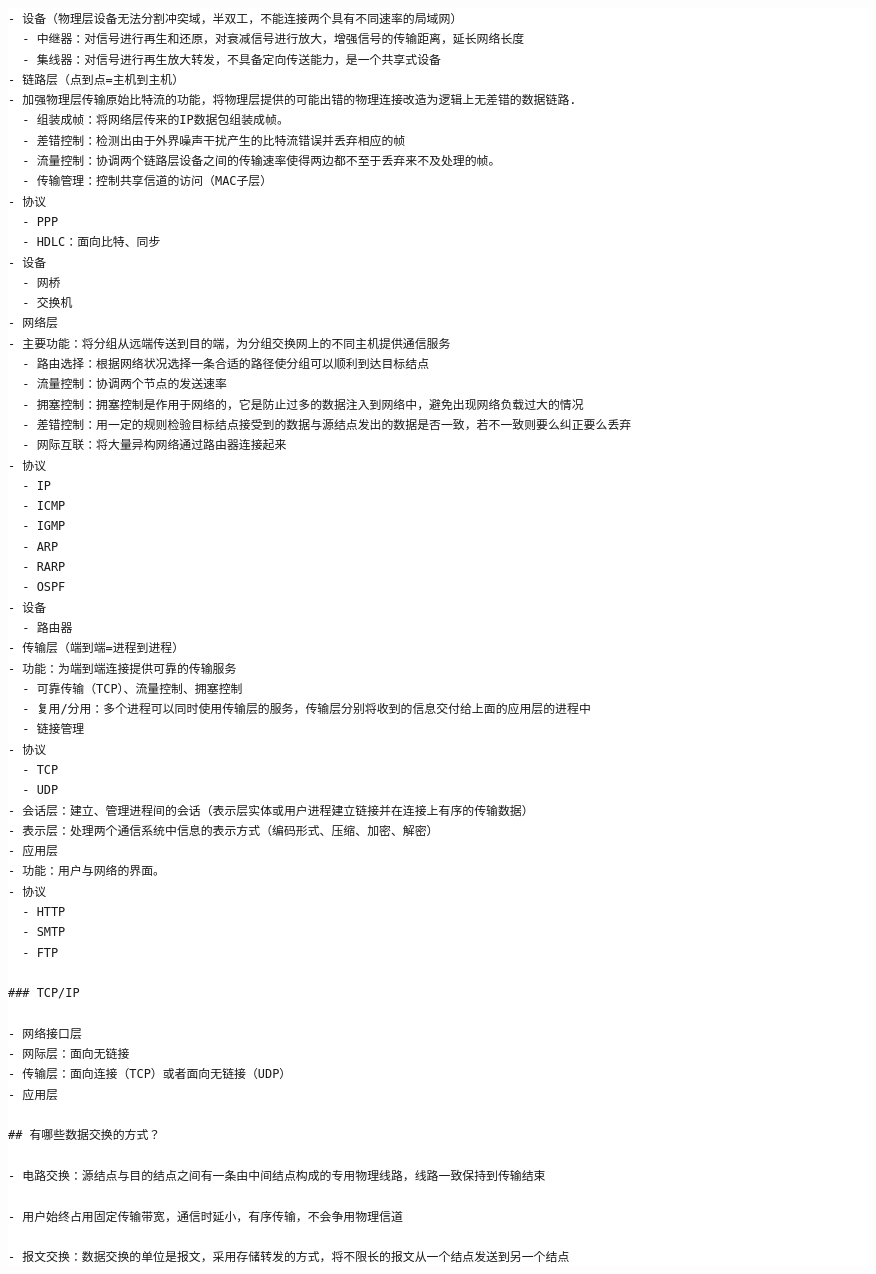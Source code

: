   ```
  - 设备（物理层设备无法分割冲突域，半双工，不能连接两个具有不同速率的局域网）
    - 中继器：对信号进行再生和还原，对衰减信号进行放大，增强信号的传输距离，延长网络长度
    - 集线器：对信号进行再生放大转发，不具备定向传送能力，是一个共享式设备
- 链路层（点到点=主机到主机）
  - 加强物理层传输原始比特流的功能，将物理层提供的可能出错的物理连接改造为逻辑上无差错的数据链路.
    - 组装成帧：将网络层传来的IP数据包组装成帧。
    - 差错控制：检测出由于外界噪声干扰产生的比特流错误并丢弃相应的帧
    - 流量控制：协调两个链路层设备之间的传输速率使得两边都不至于丢弃来不及处理的帧。
    - 传输管理：控制共享信道的访问（MAC子层）
  - 协议
    - PPP
    - HDLC：面向比特、同步 
  - 设备
    - 网桥
    - 交换机
- 网络层
  - 主要功能：将分组从远端传送到目的端，为分组交换网上的不同主机提供通信服务
    - 路由选择：根据网络状况选择一条合适的路径使分组可以顺利到达目标结点
    - 流量控制：协调两个节点的发送速率
    - 拥塞控制：拥塞控制是作用于网络的，它是防止过多的数据注入到网络中，避免出现网络负载过大的情况
    - 差错控制：用一定的规则检验目标结点接受到的数据与源结点发出的数据是否一致，若不一致则要么纠正要么丢弃
    - 网际互联：将大量异构网络通过路由器连接起来
  - 协议
    - IP
    - ICMP
    - IGMP
    - ARP
    - RARP
    - OSPF
  - 设备
    - 路由器
- 传输层（端到端=进程到进程）
  - 功能：为端到端连接提供可靠的传输服务
    - 可靠传输（TCP）、流量控制、拥塞控制
    - 复用/分用：多个进程可以同时使用传输层的服务，传输层分别将收到的信息交付给上面的应用层的进程中
    - 链接管理
  - 协议
    - TCP
    - UDP
- 会话层：建立、管理进程间的会话（表示层实体或用户进程建立链接并在连接上有序的传输数据）
- 表示层：处理两个通信系统中信息的表示方式（编码形式、压缩、加密、解密）
- 应用层
  - 功能：用户与网络的界面。
  - 协议
    - HTTP
    - SMTP
    - FTP

### TCP/IP

- 网络接口层
- 网际层：面向无链接
- 传输层：面向连接（TCP）或者面向无链接（UDP）
- 应用层

## 有哪些数据交换的方式？

- 电路交换：源结点与目的结点之间有一条由中间结点构成的专用物理线路，线路一致保持到传输结束

  - 用户始终占用固定传输带宽，通信时延小，有序传输，不会争用物理信道

- 报文交换：数据交换的单位是报文，采用存储转发的方式，将不限长的报文从一个结点发送到另一个结点

  ```